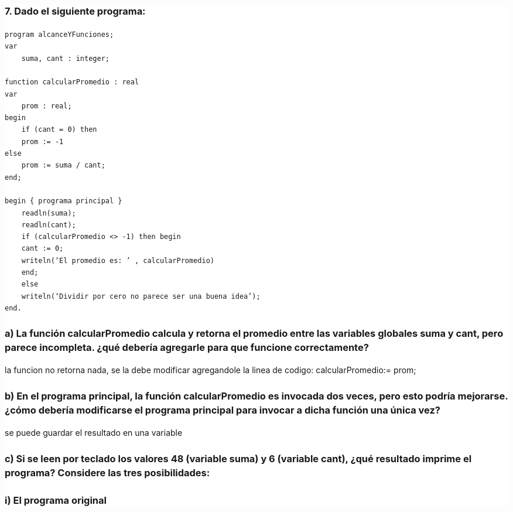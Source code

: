 ### 7. Dado el siguiente programa:

~~~
program alcanceYFunciones;
var
    suma, cant : integer;

function calcularPromedio : real
var
    prom : real;
begin
    if (cant = 0) then
    prom := -1
else
    prom := suma / cant;
end;

begin { programa principal }
    readln(suma);
    readln(cant);
    if (calcularPromedio <> -1) then begin
    cant := 0;
    writeln(‘El promedio es: ’ , calcularPromedio)
    end;
    else
    writeln(‘Dividir por cero no parece ser una buena idea’);
end.
~~~


### a) La función calcularPromedio calcula y retorna el promedio entre las variables globales suma y cant, pero parece incompleta. ¿qué debería agregarle para que funcione correctamente?

la funcion no retorna nada, se la debe modificar agregandole la linea de codigo:
calcularPromedio:= prom;


### b) En el programa principal, la función calcularPromedio es invocada dos veces, pero esto podría mejorarse. ¿cómo debería modificarse el programa principal para invocar a dicha función una única vez?

se puede guardar el resultado en una variable


### c) Si se leen por teclado los valores 48 (variable suma) y 6 (variable cant), ¿qué resultado imprime el programa? Considere las tres posibilidades:


### i) El programa original
